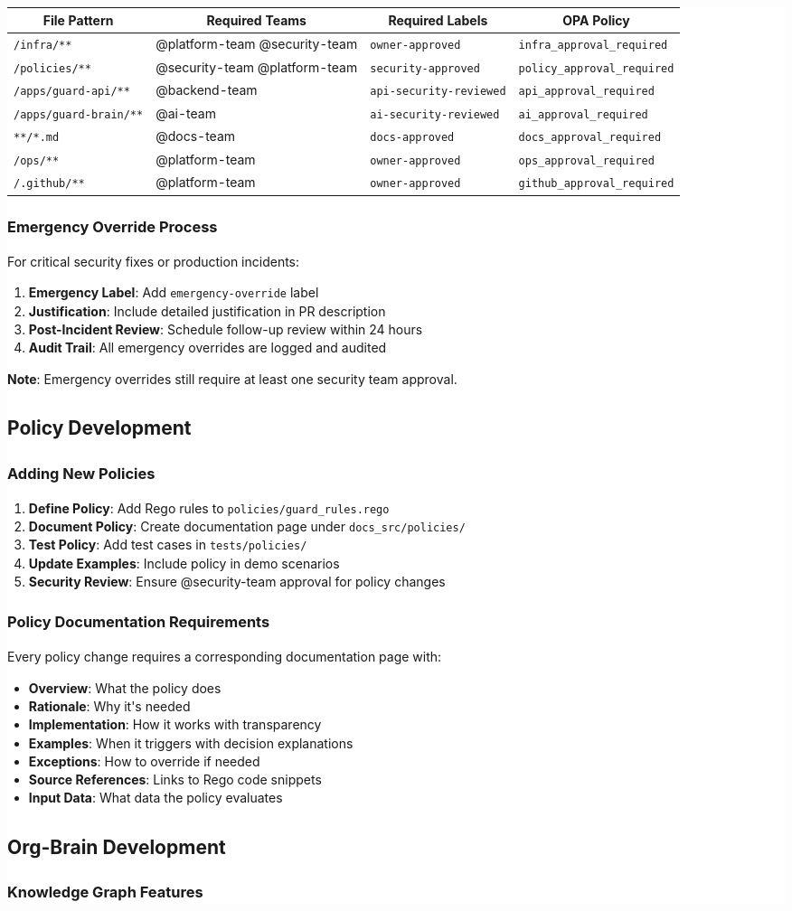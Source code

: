 | File Pattern | Required Teams | Required Labels | OPA Policy |
|--------------|----------------|-----------------|------------|
| `/infra/**` | @platform-team @security-team | `owner-approved` | `infra_approval_required` |
| `/policies/**` | @security-team @platform-team | `security-approved` | `policy_approval_required` |
| `/apps/guard-api/**` | @backend-team | `api-security-reviewed` | `api_approval_required` |
| `/apps/guard-brain/**` | @ai-team | `ai-security-reviewed` | `ai_approval_required` |
| `**/*.md` | @docs-team | `docs-approved` | `docs_approval_required` |
| `/ops/**` | @platform-team | `owner-approved` | `ops_approval_required` |
| `/.github/**` | @platform-team | `owner-approved` | `github_approval_required` |

### Emergency Override Process

For critical security fixes or production incidents:

1. **Emergency Label**: Add `emergency-override` label
2. **Justification**: Include detailed justification in PR description
3. **Post-Incident Review**: Schedule follow-up review within 24 hours
4. **Audit Trail**: All emergency overrides are logged and audited

**Note**: Emergency overrides still require at least one security team approval.

## Policy Development

### Adding New Policies

1. **Define Policy**: Add Rego rules to `policies/guard_rules.rego`
2. **Document Policy**: Create documentation page under `docs_src/policies/`
3. **Test Policy**: Add test cases in `tests/policies/`
4. **Update Examples**: Include policy in demo scenarios
5. **Security Review**: Ensure @security-team approval for policy changes

### Policy Documentation Requirements

Every policy change requires a corresponding documentation page with:

- **Overview**: What the policy does
- **Rationale**: Why it's needed
- **Implementation**: How it works with transparency
- **Examples**: When it triggers with decision explanations
- **Exceptions**: How to override if needed
- **Source References**: Links to Rego code snippets
- **Input Data**: What data the policy evaluates

## Org-Brain Development

### Knowledge Graph Features

